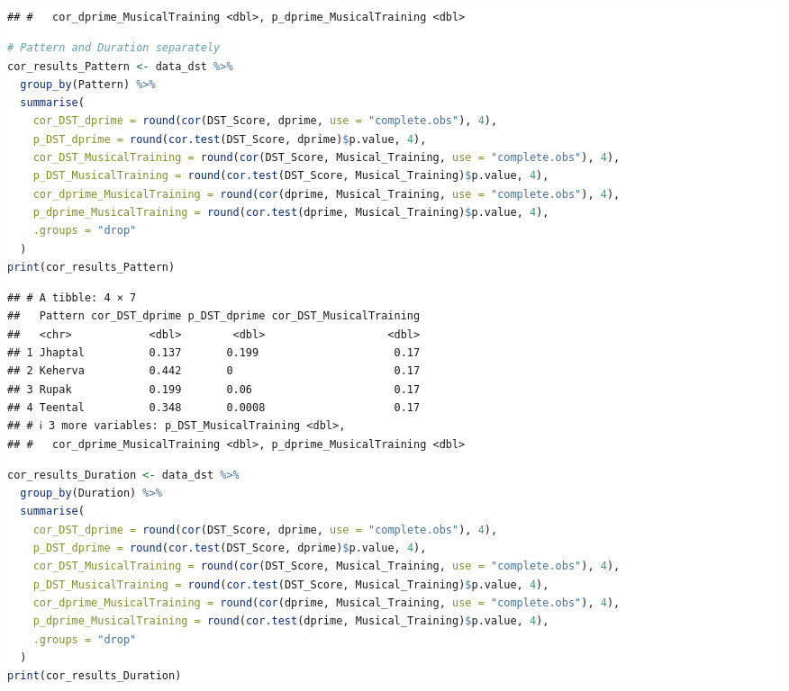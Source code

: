     ## #   cor_dprime_MusicalTraining <dbl>, p_dprime_MusicalTraining <dbl>

``` r
# Pattern and Duration separately
cor_results_Pattern <- data_dst %>%
  group_by(Pattern) %>%
  summarise(
    cor_DST_dprime = round(cor(DST_Score, dprime, use = "complete.obs"), 4),
    p_DST_dprime = round(cor.test(DST_Score, dprime)$p.value, 4),
    cor_DST_MusicalTraining = round(cor(DST_Score, Musical_Training, use = "complete.obs"), 4),
    p_DST_MusicalTraining = round(cor.test(DST_Score, Musical_Training)$p.value, 4),
    cor_dprime_MusicalTraining = round(cor(dprime, Musical_Training, use = "complete.obs"), 4),
    p_dprime_MusicalTraining = round(cor.test(dprime, Musical_Training)$p.value, 4),
    .groups = "drop"
  )
print(cor_results_Pattern)
```

    ## # A tibble: 4 × 7
    ##   Pattern cor_DST_dprime p_DST_dprime cor_DST_MusicalTraining
    ##   <chr>            <dbl>        <dbl>                   <dbl>
    ## 1 Jhaptal          0.137       0.199                     0.17
    ## 2 Keherva          0.442       0                         0.17
    ## 3 Rupak            0.199       0.06                      0.17
    ## 4 Teental          0.348       0.0008                    0.17
    ## # ℹ 3 more variables: p_DST_MusicalTraining <dbl>,
    ## #   cor_dprime_MusicalTraining <dbl>, p_dprime_MusicalTraining <dbl>

``` r
cor_results_Duration <- data_dst %>%
  group_by(Duration) %>%
  summarise(
    cor_DST_dprime = round(cor(DST_Score, dprime, use = "complete.obs"), 4),
    p_DST_dprime = round(cor.test(DST_Score, dprime)$p.value, 4),
    cor_DST_MusicalTraining = round(cor(DST_Score, Musical_Training, use = "complete.obs"), 4),
    p_DST_MusicalTraining = round(cor.test(DST_Score, Musical_Training)$p.value, 4),
    cor_dprime_MusicalTraining = round(cor(dprime, Musical_Training, use = "complete.obs"), 4),
    p_dprime_MusicalTraining = round(cor.test(dprime, Musical_Training)$p.value, 4),
    .groups = "drop"
  )
print(cor_results_Duration)
```
